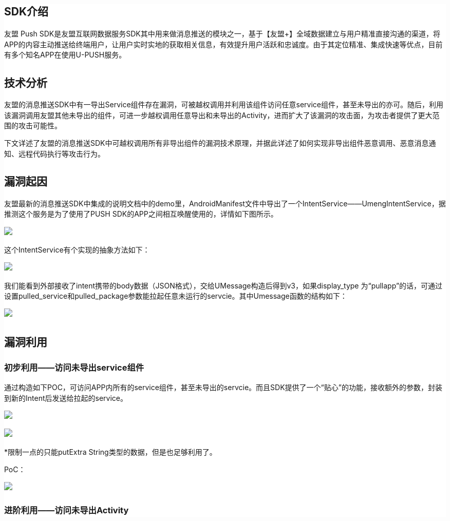 ## SDK介绍

友盟 Push SDK是友盟互联网数据服务SDK其中用来做消息推送的模块之一，基于【友盟+】全域数据建立与用户精准直接沟通的渠道，将APP的内容主动推送给终端用户，让用户实时实地的获取相关信息，有效提升用户活跃和忠诚度。由于其定位精准、集成快速等优点，目前有多个知名APP在使用U-PUSH服务。



## 技术分析

友盟的消息推送SDK中有一导出Service组件存在漏洞，可被越权调用并利用该组件访问任意service组件，甚至未导出的亦可。随后，利用该漏洞调用友盟其他未导出的组件，可进一步越权调用任意导出和未导出的Activity，进而扩大了该漏洞的攻击面，为攻击者提供了更大范围的攻击可能性。

下文详述了友盟的消息推送SDK中可越权调用所有非导出组件的漏洞技术原理，并据此详述了如何实现非导出组件恶意调用、恶意消息通知、远程代码执行等攻击行为。



## 漏洞起因

友盟最新的消息推送SDK中集成的说明文档中的demo里，AndroidManifest文件中导出了一个IntentService——UmengIntentService，据推测这个服务是为了使用了PUSH SDK的APP之间相互唤醒使用的，详情如下图所示。

[![](https://p4.ssl.qhimg.com/t011d7a54e042d780da.png)](https://p4.ssl.qhimg.com/t011d7a54e042d780da.png)

这个IntentService有个实现的抽象方法如下：

[![](https://p4.ssl.qhimg.com/t01dce34f0e8ae8dcc1.png)](https://p4.ssl.qhimg.com/t01dce34f0e8ae8dcc1.png)

我们能看到外部接收了intent携带的body数据（JSON格式），交给UMessage构造后得到v3，如果display_type 为“pullapp”的话，可通过设置pulled_service和pulled_package参数能拉起任意未运行的servcie。其中Umessage函数的结构如下：

[![](https://p3.ssl.qhimg.com/t017c2568e896ed5bc4.png)](https://p3.ssl.qhimg.com/t017c2568e896ed5bc4.png)



## 漏洞利用

### 初步利用——访问未导出service组件

通过构造如下POC，可访问APP内所有的service组件，甚至未导出的servcie。而且SDK提供了一个“贴心”的功能，接收额外的参数，封装到新的Intent后发送给拉起的service。

[![](https://p3.ssl.qhimg.com/t012bb759d0c5cccbc6.png)](https://p3.ssl.qhimg.com/t012bb759d0c5cccbc6.png)

[![](https://p5.ssl.qhimg.com/t01bc787ab3765d3950.png)](https://p5.ssl.qhimg.com/t01bc787ab3765d3950.png)

*限制一点的只能putExtra String类型的数据，但是也足够利用了。

PoC：

[![](https://p4.ssl.qhimg.com/t0158e55979b1d3f147.png)](https://p4.ssl.qhimg.com/t0158e55979b1d3f147.png)

### 进阶利用——访问未导出Activity
